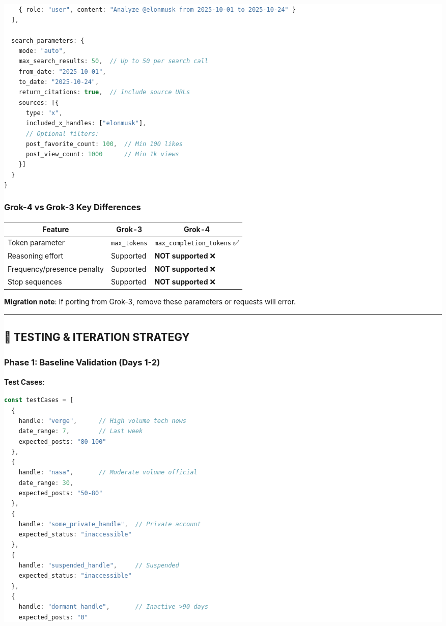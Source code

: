 ```typescript
    { role: "user", content: "Analyze @elonmusk from 2025-10-01 to 2025-10-24" }
  ],
  
  search_parameters: {
    mode: "auto",
    max_search_results: 50,  // Up to 50 per search call
    from_date: "2025-10-01",
    to_date: "2025-10-24",
    return_citations: true,  // Include source URLs
    sources: [{
      type: "x",
      included_x_handles: ["elonmusk"],
      // Optional filters:
      post_favorite_count: 100,  // Min 100 likes
      post_view_count: 1000      // Min 1k views
    }]
  }
}
```

### Grok-4 vs Grok-3 Key Differences

| Feature | Grok-3 | Grok-4 |
|---------|--------|--------|
| Token parameter | `max_tokens` | `max_completion_tokens` ✅ |
| Reasoning effort | Supported | **NOT supported** ❌ |
| Frequency/presence penalty | Supported | **NOT supported** ❌ |
| Stop sequences | Supported | **NOT supported** ❌ |

**Migration note**: If porting from Grok-3, remove these parameters or requests will error.

---

## 🧪 **TESTING & ITERATION STRATEGY**

### Phase 1: Baseline Validation (Days 1-2)

**Test Cases**:
```typescript
const testCases = [
  {
    handle: "verge",      // High volume tech news
    date_range: 7,        // Last week
    expected_posts: "80-100"
  },
  {
    handle: "nasa",       // Moderate volume official
    date_range: 30,
    expected_posts: "50-80"
  },
  {
    handle: "some_private_handle",  // Private account
    expected_status: "inaccessible"
  },
  {
    handle: "suspended_handle",     // Suspended
    expected_status: "inaccessible"
  },
  {
    handle: "dormant_handle",       // Inactive >90 days
    expected_posts: "0"
```